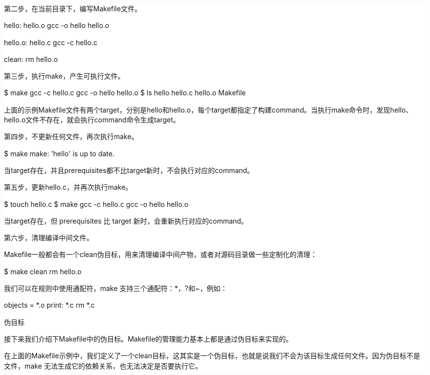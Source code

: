 
第二步，在当前目录下，编写Makefile文件。

hello: hello.o
	gcc -o hello hello.o

hello.o: hello.c
	gcc -c hello.c

clean:
	rm hello.o


第三步，执行make，产生可执行文件。

$ make
gcc -c hello.c
gcc -o hello hello.o
$ ls
hello  hello.c  hello.o  Makefile


上面的示例Makefile文件有两个target，分别是hello和hello.o，每个target都指定了构建command。当执行make命令时，发现hello、hello.o文件不存在，就会执行command命令生成target。

第四步，不更新任何文件，再次执行make。

$ make
make: 'hello' is up to date.


当target存在，并且prerequisites都不比target新时，不会执行对应的command。

第五步，更新hello.c，并再次执行make。

$ touch hello.c
$ make
gcc -c hello.c
gcc -o hello hello.o


当target存在，但 prerequisites 比 target 新时，会重新执行对应的command。

第六步，清理编译中间文件。

Makefile一般都会有一个clean伪目标，用来清理编译中间产物，或者对源码目录做一些定制化的清理：

$ make clean
rm hello.o


我们可以在规则中使用通配符，make 支持三个通配符：*，?和~，例如：

objects = *.o
print: *.c
    rm *.c


伪目标

接下来我们介绍下Makefile中的伪目标。Makefile的管理能力基本上都是通过伪目标来实现的。

在上面的Makefile示例中，我们定义了一个clean目标，这其实是一个伪目标，也就是说我们不会为该目标生成任何文件。因为伪目标不是文件，make 无法生成它的依赖关系，也无法决定是否要执行它。
